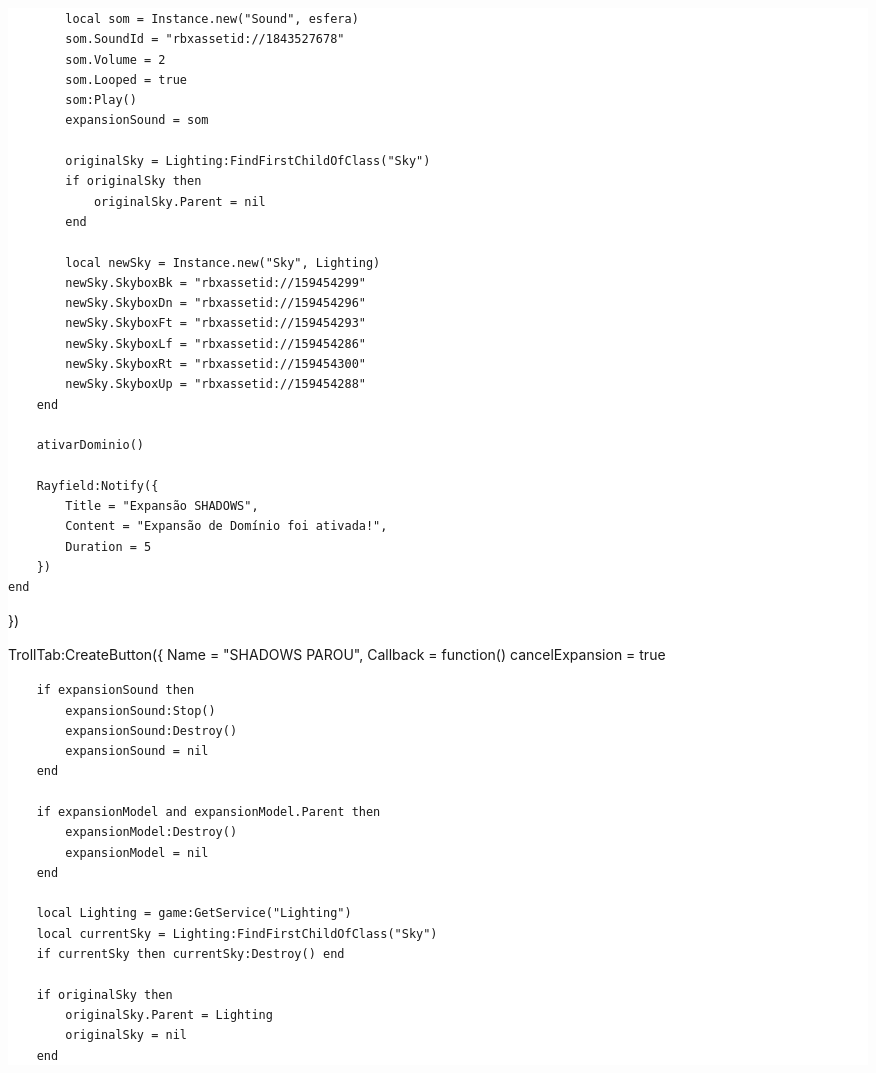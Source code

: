             local som = Instance.new("Sound", esfera)
            som.SoundId = "rbxassetid://1843527678"
            som.Volume = 2
            som.Looped = true
            som:Play()
            expansionSound = som

            originalSky = Lighting:FindFirstChildOfClass("Sky")
            if originalSky then
                originalSky.Parent = nil
            end

            local newSky = Instance.new("Sky", Lighting)
            newSky.SkyboxBk = "rbxassetid://159454299"
            newSky.SkyboxDn = "rbxassetid://159454296"
            newSky.SkyboxFt = "rbxassetid://159454293"
            newSky.SkyboxLf = "rbxassetid://159454286"
            newSky.SkyboxRt = "rbxassetid://159454300"
            newSky.SkyboxUp = "rbxassetid://159454288"
        end

        ativarDominio()
        
        Rayfield:Notify({
            Title = "Expansão SHADOWS",
            Content = "Expansão de Domínio foi ativada!",
            Duration = 5
        })
    end
})

TrollTab:CreateButton({
    Name = "SHADOWS PAROU",
    Callback = function()
        cancelExpansion = true

        if expansionSound then
            expansionSound:Stop()
            expansionSound:Destroy()
            expansionSound = nil
        end

        if expansionModel and expansionModel.Parent then
            expansionModel:Destroy()
            expansionModel = nil
        end

        local Lighting = game:GetService("Lighting")
        local currentSky = Lighting:FindFirstChildOfClass("Sky")
        if currentSky then currentSky:Destroy() end

        if originalSky then
            originalSky.Parent = Lighting
            originalSky = nil
        end

